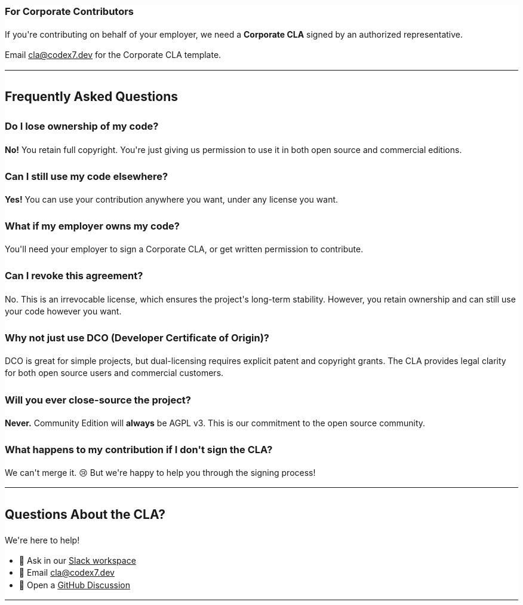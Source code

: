 ### For Corporate Contributors

If you're contributing on behalf of your employer, we need a **Corporate CLA** signed by an authorized representative.

Email cla@codex7.dev for the Corporate CLA template.

---

## Frequently Asked Questions

### Do I lose ownership of my code?

**No!** You retain full copyright. You're just giving us permission to use it in both open source and commercial editions.

### Can I still use my code elsewhere?

**Yes!** You can use your contribution anywhere you want, under any license you want.

### What if my employer owns my code?

You'll need your employer to sign a Corporate CLA, or get written permission to contribute.

### Can I revoke this agreement?

No. This is an irrevocable license, which ensures the project's long-term stability. However, you retain ownership and can still use your code however you want.

### Why not just use DCO (Developer Certificate of Origin)?

DCO is great for simple projects, but dual-licensing requires explicit patent and copyright grants. The CLA provides legal clarity for both open source users and commercial customers.

### Will you ever close-source the project?

**Never.** Community Edition will **always** be AGPL v3. This is our commitment to the open source community.

### What happens to my contribution if I don't sign the CLA?

We can't merge it. 😢 But we're happy to help you through the signing process!

---

## Questions About the CLA?

We're here to help!

- 💬 Ask in our [Slack workspace](https://codex7.slack.com)
- 📧 Email cla@codex7.dev
- 💭 Open a [GitHub Discussion](https://github.com/jenova-marie/codex7/discussions)

---